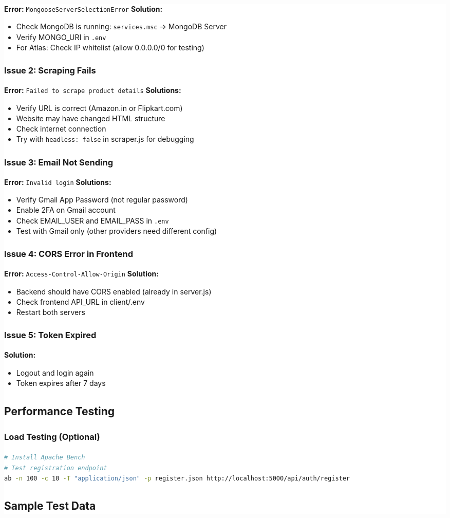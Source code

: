 **Error:** `MongooseServerSelectionError`
**Solution:**

- Check MongoDB is running: `services.msc` → MongoDB Server
- Verify MONGO_URI in `.env`
- For Atlas: Check IP whitelist (allow 0.0.0.0/0 for testing)

### Issue 2: Scraping Fails

**Error:** `Failed to scrape product details`
**Solutions:**

- Verify URL is correct (Amazon.in or Flipkart.com)
- Website may have changed HTML structure
- Check internet connection
- Try with `headless: false` in scraper.js for debugging

### Issue 3: Email Not Sending

**Error:** `Invalid login`
**Solutions:**

- Verify Gmail App Password (not regular password)
- Enable 2FA on Gmail account
- Check EMAIL_USER and EMAIL_PASS in `.env`
- Test with Gmail only (other providers need different config)

### Issue 4: CORS Error in Frontend

**Error:** `Access-Control-Allow-Origin`
**Solution:**

- Backend should have CORS enabled (already in server.js)
- Check frontend API_URL in client/.env
- Restart both servers

### Issue 5: Token Expired

**Solution:**

- Logout and login again
- Token expires after 7 days

## Performance Testing

### Load Testing (Optional)

```bash
# Install Apache Bench
# Test registration endpoint
ab -n 100 -c 10 -T "application/json" -p register.json http://localhost:5000/api/auth/register
```

## Sample Test Data
